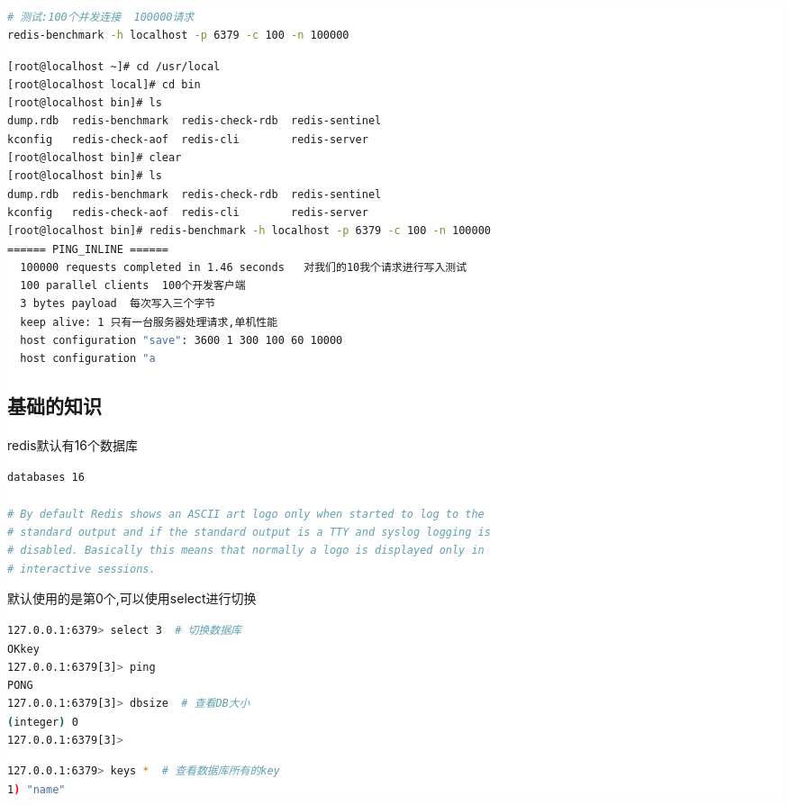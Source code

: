 ```bash
# 测试:100个并发连接  100000请求
redis-benchmark -h localhost -p 6379 -c 100 -n 100000
```



```bash
[root@localhost ~]# cd /usr/local
[root@localhost local]# cd bin
[root@localhost bin]# ls
dump.rdb  redis-benchmark  redis-check-rdb  redis-sentinel
kconfig   redis-check-aof  redis-cli        redis-server
[root@localhost bin]# clear
[root@localhost bin]# ls
dump.rdb  redis-benchmark  redis-check-rdb  redis-sentinel
kconfig   redis-check-aof  redis-cli        redis-server
[root@localhost bin]# redis-benchmark -h localhost -p 6379 -c 100 -n 100000
====== PING_INLINE ======                                                   
  100000 requests completed in 1.46 seconds   对我们的10我个请求进行写入测试
  100 parallel clients  100个开发客户端
  3 bytes payload  每次写入三个字节
  keep alive: 1 只有一台服务器处理请求,单机性能
  host configuration "save": 3600 1 300 100 60 10000
  host configuration "a
```

## 基础的知识

redis默认有16个数据库

```bash
databases 16

# By default Redis shows an ASCII art logo only when started to log to the
# standard output and if the standard output is a TTY and syslog logging is
# disabled. Basically this means that normally a logo is displayed only in
# interactive sessions.

```

默认使用的是第0个,可以使用select进行切换

```bash
127.0.0.1:6379> select 3  # 切换数据库
OKkey
127.0.0.1:6379[3]> ping
PONG
127.0.0.1:6379[3]> dbsize  # 查看DB大小
(integer) 0
127.0.0.1:6379[3]> 
```



```bash
127.0.0.1:6379> keys *  # 查看数据库所有的key
1) "name"
```
